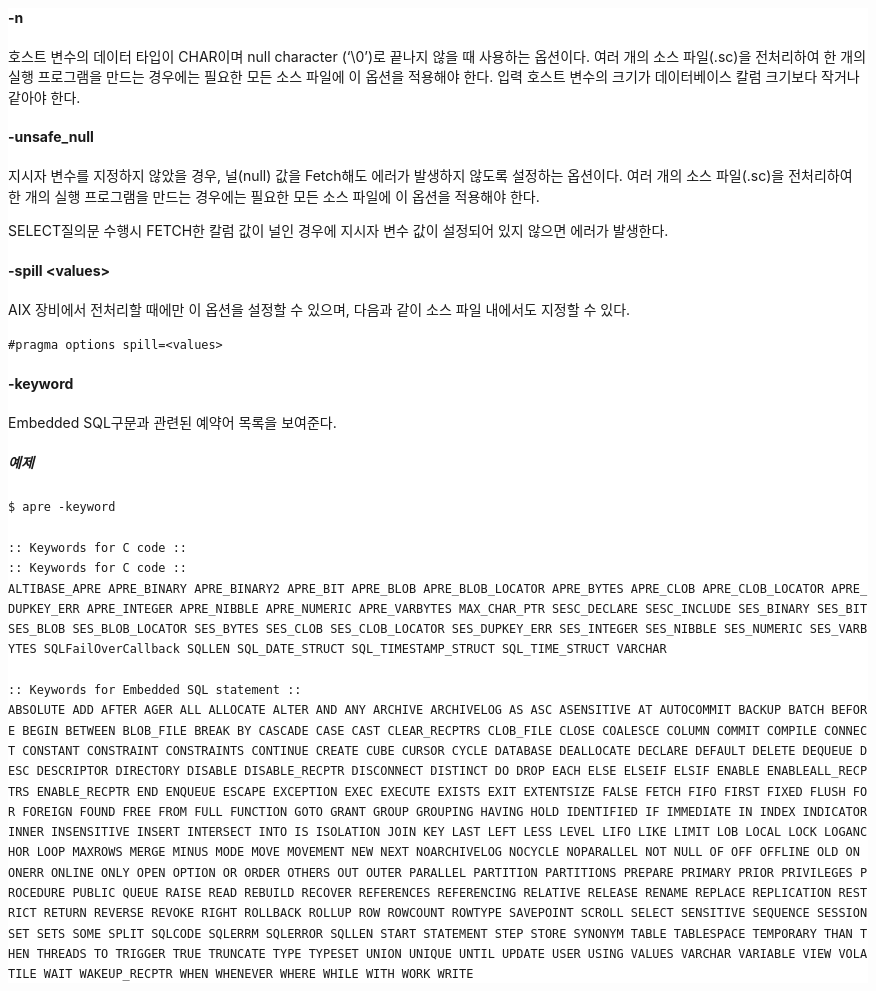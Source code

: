 #### \-n

호스트 변수의 데이터 타입이 CHAR이며 null character (‘\\0’)로 끝나지 않을 때
사용하는 옵션이다. 여러 개의 소스 파일(.sc)을 전처리하여 한 개의 실행 프로그램을
만드는 경우에는 필요한 모든 소스 파일에 이 옵션을 적용해야 한다. 입력 호스트
변수의 크기가 데이터베이스 칼럼 크기보다 작거나 같아야 한다.

#### \-unsafe_null

지시자 변수를 지정하지 않았을 경우, 널(null) 값을 Fetch해도 에러가 발생하지
않도록 설정하는 옵션이다. 여러 개의 소스 파일(.sc)을 전처리하여 한 개의 실행
프로그램을 만드는 경우에는 필요한 모든 소스 파일에 이 옵션을 적용해야 한다.

SELECT질의문 수행시 FETCH한 칼럼 값이 널인 경우에 지시자 변수 값이 설정되어 있지
않으면 에러가 발생한다.

#### \-spill \<values\>

AIX 장비에서 전처리할 때에만 이 옵션을 설정할 수 있으며, 다음과 같이 소스 파일
내에서도 지정할 수 있다.

```
#pragma options spill=<values>
```

#### \-keyword

Embedded SQL구문과 관련된 예약어 목록을 보여준다.

##### 예제

```
$ apre -keyword

:: Keywords for C code ::
:: Keywords for C code ::
ALTIBASE_APRE APRE_BINARY APRE_BINARY2 APRE_BIT APRE_BLOB APRE_BLOB_LOCATOR APRE_BYTES APRE_CLOB APRE_CLOB_LOCATOR APRE_DUPKEY_ERR APRE_INTEGER APRE_NIBBLE APRE_NUMERIC APRE_VARBYTES MAX_CHAR_PTR SESC_DECLARE SESC_INCLUDE SES_BINARY SES_BIT SES_BLOB SES_BLOB_LOCATOR SES_BYTES SES_CLOB SES_CLOB_LOCATOR SES_DUPKEY_ERR SES_INTEGER SES_NIBBLE SES_NUMERIC SES_VARBYTES SQLFailOverCallback SQLLEN SQL_DATE_STRUCT SQL_TIMESTAMP_STRUCT SQL_TIME_STRUCT VARCHAR

:: Keywords for Embedded SQL statement ::
ABSOLUTE ADD AFTER AGER ALL ALLOCATE ALTER AND ANY ARCHIVE ARCHIVELOG AS ASC ASENSITIVE AT AUTOCOMMIT BACKUP BATCH BEFORE BEGIN BETWEEN BLOB_FILE BREAK BY CASCADE CASE CAST CLEAR_RECPTRS CLOB_FILE CLOSE COALESCE COLUMN COMMIT COMPILE CONNECT CONSTANT CONSTRAINT CONSTRAINTS CONTINUE CREATE CUBE CURSOR CYCLE DATABASE DEALLOCATE DECLARE DEFAULT DELETE DEQUEUE DESC DESCRIPTOR DIRECTORY DISABLE DISABLE_RECPTR DISCONNECT DISTINCT DO DROP EACH ELSE ELSEIF ELSIF ENABLE ENABLEALL_RECPTRS ENABLE_RECPTR END ENQUEUE ESCAPE EXCEPTION EXEC EXECUTE EXISTS EXIT EXTENTSIZE FALSE FETCH FIFO FIRST FIXED FLUSH FOR FOREIGN FOUND FREE FROM FULL FUNCTION GOTO GRANT GROUP GROUPING HAVING HOLD IDENTIFIED IF IMMEDIATE IN INDEX INDICATOR INNER INSENSITIVE INSERT INTERSECT INTO IS ISOLATION JOIN KEY LAST LEFT LESS LEVEL LIFO LIKE LIMIT LOB LOCAL LOCK LOGANCHOR LOOP MAXROWS MERGE MINUS MODE MOVE MOVEMENT NEW NEXT NOARCHIVELOG NOCYCLE NOPARALLEL NOT NULL OF OFF OFFLINE OLD ON ONERR ONLINE ONLY OPEN OPTION OR ORDER OTHERS OUT OUTER PARALLEL PARTITION PARTITIONS PREPARE PRIMARY PRIOR PRIVILEGES PROCEDURE PUBLIC QUEUE RAISE READ REBUILD RECOVER REFERENCES REFERENCING RELATIVE RELEASE RENAME REPLACE REPLICATION RESTRICT RETURN REVERSE REVOKE RIGHT ROLLBACK ROLLUP ROW ROWCOUNT ROWTYPE SAVEPOINT SCROLL SELECT SENSITIVE SEQUENCE SESSION SET SETS SOME SPLIT SQLCODE SQLERRM SQLERROR SQLLEN START STATEMENT STEP STORE SYNONYM TABLE TABLESPACE TEMPORARY THAN THEN THREADS TO TRIGGER TRUE TRUNCATE TYPE TYPESET UNION UNIQUE UNTIL UPDATE USER USING VALUES VARCHAR VARIABLE VIEW VOLATILE WAIT WAKEUP_RECPTR WHEN WHENEVER WHERE WHILE WITH WORK WRITE
```
